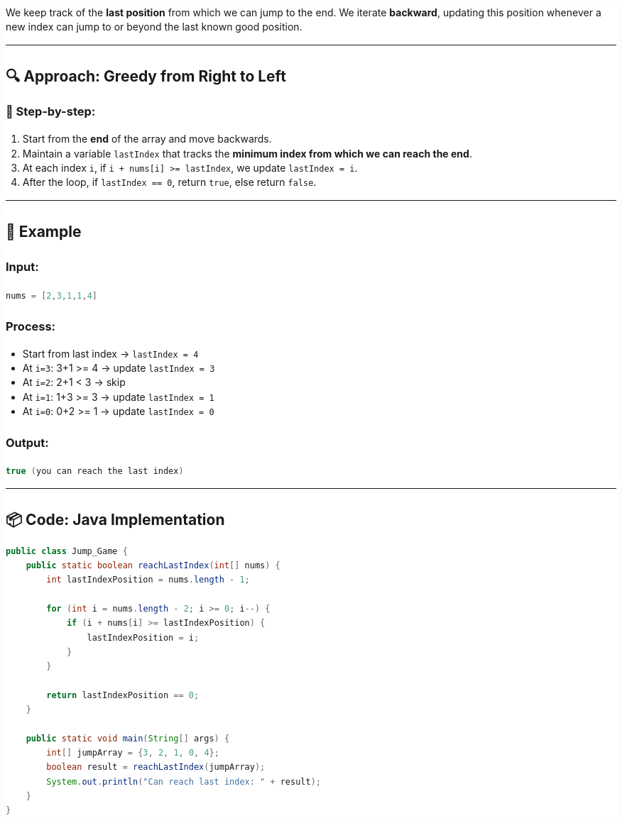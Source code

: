 We keep track of the **last position** from which we can jump to the end.
We iterate **backward**, updating this position whenever a new index can jump to or beyond the last known good position.

---

## 🔍 Approach: Greedy from Right to Left

### 🔹 Step-by-step:

1. Start from the **end** of the array and move backwards.
2. Maintain a variable `lastIndex` that tracks the **minimum index from which we can reach the end**.
3. At each index `i`, if `i + nums[i] >= lastIndex`, we update `lastIndex = i`.
4. After the loop, if `lastIndex == 0`, return `true`, else return `false`.

---

## 🔁 Example

### Input:

```java
nums = [2,3,1,1,4]
```

### Process:

* Start from last index → `lastIndex = 4`
* At `i=3`: 3+1 >= 4 → update `lastIndex = 3`
* At `i=2`: 2+1 < 3 → skip
* At `i=1`: 1+3 >= 3 → update `lastIndex = 1`
* At `i=0`: 0+2 >= 1 → update `lastIndex = 0`

### Output:

```java
true (you can reach the last index)
```

---

## 📦 Code: Java Implementation

```java
public class Jump_Game {
    public static boolean reachLastIndex(int[] nums) {
        int lastIndexPosition = nums.length - 1;

        for (int i = nums.length - 2; i >= 0; i--) {
            if (i + nums[i] >= lastIndexPosition) {
                lastIndexPosition = i;
            }
        }

        return lastIndexPosition == 0;
    }

    public static void main(String[] args) {
        int[] jumpArray = {3, 2, 1, 0, 4};
        boolean result = reachLastIndex(jumpArray);
        System.out.println("Can reach last index: " + result);
    }
}
```
